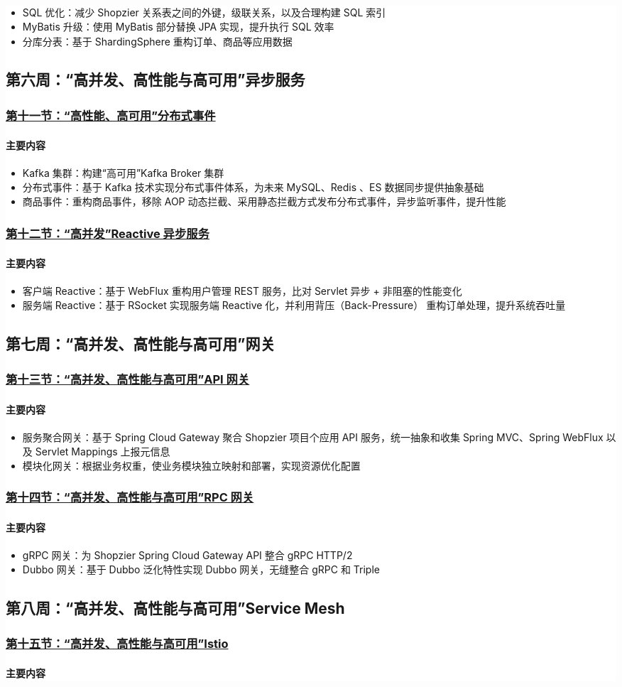 - SQL 优化：减少 Shopzier 关系表之间的外键，级联关系，以及合理构建 SQL 索引
- MyBatis 升级：使用 MyBatis 部分替换 JPA 实现，提升执行 SQL 效率
- 分库分表：基于 ShardingSphere 重构订单、商品等应用数据

<a name="JHrQD"></a>
## 第六周：“高并发、高性能与高可用”异步服务
<a name="DWRg4"></a>
### [第十一节：“高性能、高可用”分布式事件](https://mqu.h5.xeknow.com/sl/391VAv)
<a name="VKE1D"></a>
#### 主要内容

- Kafka 集群：构建“高可用”Kafka Broker 集群
- 分布式事件：基于 Kafka 技术实现分布式事件体系，为未来 MySQL、Redis 、ES 数据同步提供抽象基础
- 商品事件：重构商品事件，移除 AOP 动态拦截、采用静态拦截方式发布分布式事件，异步监听事件，提升性能

<a name="WvbfD"></a>
### [第十二节：“高并发”Reactive 异步服务](https://mqu.h5.xeknow.com/sl/2jVypP)
<a name="d809g"></a>
#### 主要内容

- 客户端 Reactive：基于 WebFlux 重构用户管理 REST 服务，比对 Servlet 异步 + 非阻塞的性能变化
- 服务端 Reactive：基于 RSocket 实现服务端 Reactive 化，并利用背压（Back-Pressure） 重构订单处理，提升系统吞吐量

<a name="r8dKV"></a>
## 第七周：“高并发、高性能与高可用”网关
<a name="XbrLb"></a>
### [第十三节：“高并发、高性能与高可用”API 网关](#)
<a name="mYM2u"></a>
#### 主要内容

- 服务聚合网关：基于 Spring Cloud Gateway 聚合 Shopzier 项目个应用 API 服务，统一抽象和收集 Spring MVC、Spring WebFlux 以及 Servlet Mappings 上报元信息
- 模块化网关：根据业务权重，使业务模块独立映射和部署，实现资源优化配置

<a name="nPWN1"></a>
### [第十四节：“高并发、高性能与高可用”RPC 网关](https://mqu.h5.xeknow.com/sl/3cdJmG)
<a name="vhnOQ"></a>
#### 主要内容

- gRPC 网关：为 Shopzier Spring Cloud Gateway API  整合 gRPC HTTP/2
- Dubbo 网关：基于 Dubbo 泛化特性实现 Dubbo 网关，无缝整合 gRPC 和 Triple

<a name="eTDAo"></a>
## 第八周：“高并发、高性能与高可用”Service Mesh
<a name="D4Opn"></a>
### [第十五节：“高并发、高性能与高可用”Istio](https://mqu.h5.xeknow.com/sl/2B0OjG)
<a name="nk80o"></a>
#### 主要内容
